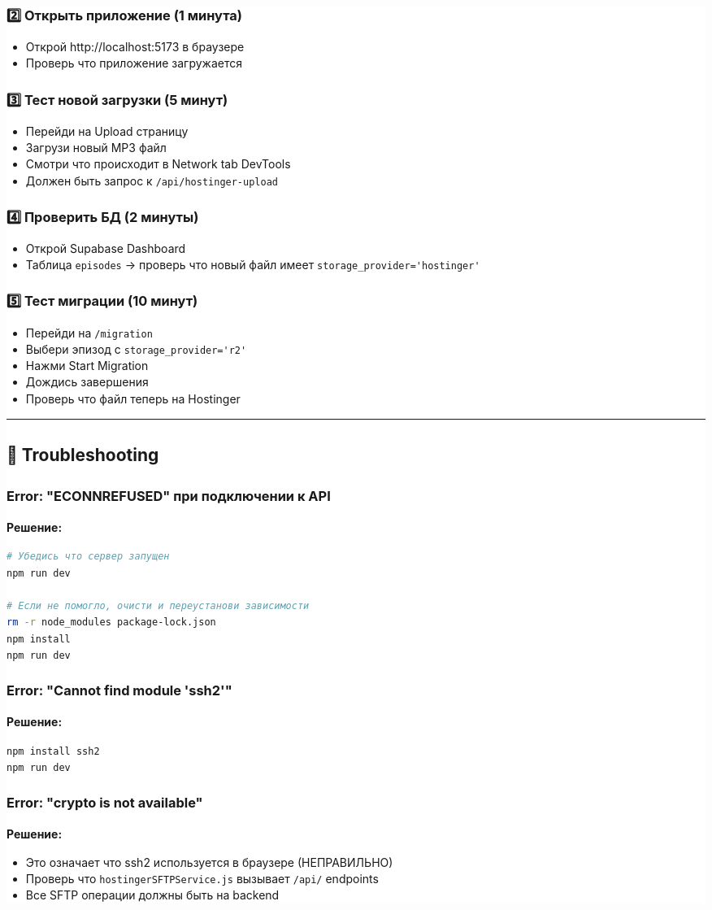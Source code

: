 ### 2️⃣ Открыть приложение (1 минута)
- Открой http://localhost:5173 в браузере
- Проверь что приложение загружается

### 3️⃣ Тест новой загрузки (5 минут)
- Перейди на Upload страницу
- Загрузи новый MP3 файл
- Смотри что происходит в Network tab DevTools
- Должен быть запрос к `/api/hostinger-upload`

### 4️⃣ Проверить БД (2 минуты)
- Открой Supabase Dashboard
- Таблица `episodes` → проверь что новый файл имеет `storage_provider='hostinger'`

### 5️⃣ Тест миграции (10 минут)
- Перейди на `/migration`
- Выбери эпизод с `storage_provider='r2'`
- Нажми Start Migration
- Дождись завершения
- Проверь что файл теперь на Hostinger

---

## 🚨 Troubleshooting

### Error: "ECONNREFUSED" при подключении к API
**Решение:**
```bash
# Убедись что сервер запущен
npm run dev

# Если не помогло, очисти и переустанови зависимости
rm -r node_modules package-lock.json
npm install
npm run dev
```

### Error: "Cannot find module 'ssh2'"
**Решение:**
```bash
npm install ssh2
npm run dev
```

### Error: "crypto is not available"
**Решение:**
- Это означает что ssh2 используется в браузере (НЕПРАВИЛЬНО)
- Проверь что `hostingerSFTPService.js` вызывает `/api/` endpoints
- Все SFTP операции должны быть на backend
